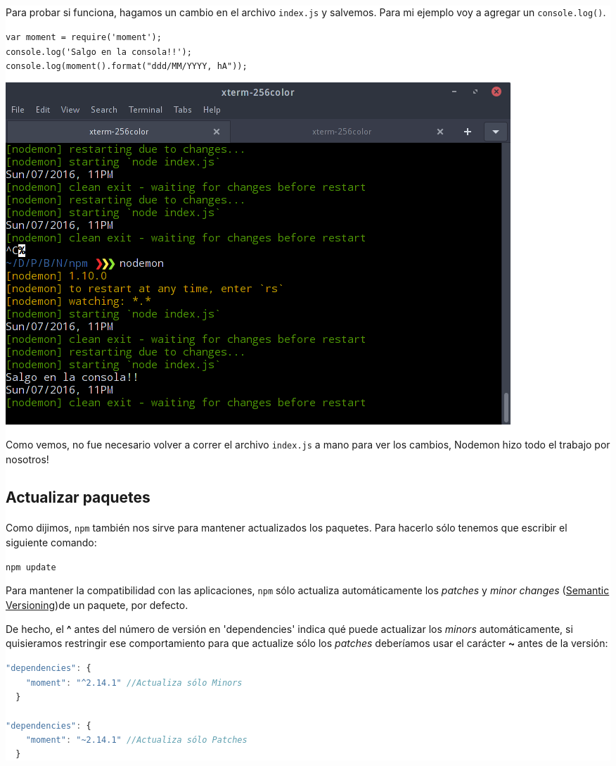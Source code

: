 Para probar si funciona, hagamos un cambio en el archivo `index.js` y salvemos. Para mi ejemplo voy a agregar un `console.log()`.

```
var moment = require('moment');
console.log('Salgo en la consola!!');
console.log(moment().format("ddd/MM/YYYY, hA"));
```

![Npm-Init](./img/npmnodemon.png)

Como vemos, no fue necesario volver a correr el archivo `index.js` a mano para ver los cambios, Nodemon hizo todo el trabajo por nosotros!

## Actualizar paquetes

Como dijimos, `npm` también nos sirve para mantener actualizados los paquetes. Para hacerlo sólo tenemos que escribir el siguiente comando:

`npm update`

Para mantener la compatibilidad con las aplicaciones, `npm` sólo actualiza automáticamente los _patches_ y _minor changes_ ([Semantic Versioning](http://semver.org/))de un paquete, por defecto.

De hecho, el **^** antes del número de versión en 'dependencies' indica qué puede actualizar los _minors_ automáticamente, si quisieramos restringir ese comportamiento para que actualize sólo los _patches_ deberíamos usar el carácter **~** antes de la versión: 

```javascript
"dependencies": {
    "moment": "^2.14.1" //Actualiza sólo Minors
  }

"dependencies": {
    "moment": "~2.14.1" //Actualiza sólo Patches
  }
```
